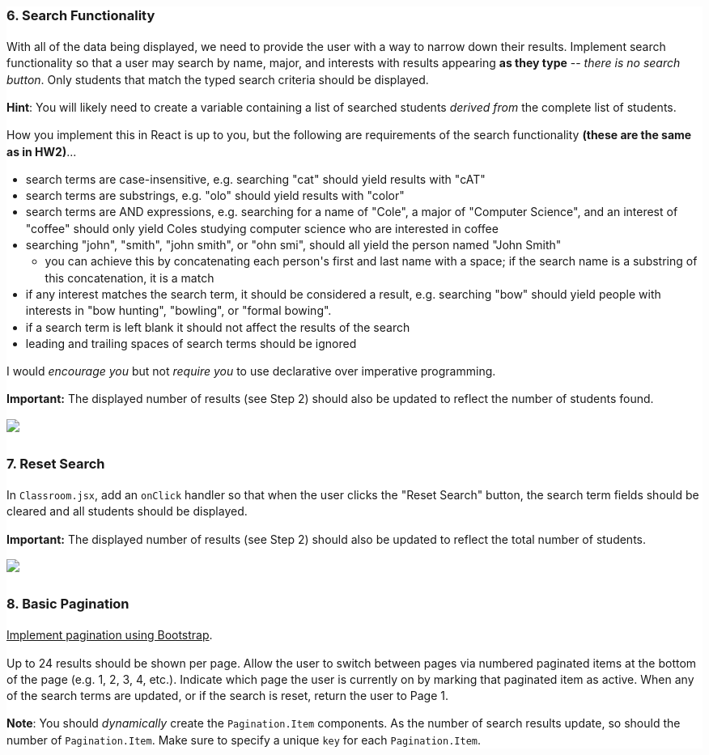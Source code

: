 ### 6. Search Functionality

With all of the data being displayed, we need to provide the user with a way to narrow down their results. Implement search functionality so that a user may search by name, major, and interests with results appearing **as they type**  -- *there is no search button*. Only students that match the typed search criteria should be displayed.

**Hint**: You will likely need to create a variable containing a list of searched students *derived from* the complete list of students.

How you implement this in React is up to you, but the following are requirements of the search functionality **(these are the same as in HW2)**...
 - search terms are case-insensitive, e.g. searching "cat" should yield results with "cAT"
 - search terms are substrings, e.g. "olo" should yield results with "color"
 - search terms are AND expressions, e.g. searching for a name of "Cole", a major of "Computer Science", and an interest of "coffee" should only yield Coles studying computer science who are interested in coffee
 - searching "john", "smith", "john smith", or "ohn smi", should all yield the person named "John Smith"
   - you can achieve this by concatenating each person's first and last name with a space; if the search name is a substring of this concatenation, it is a match
 - if any interest matches the search term, it should be considered a result, e.g. searching "bow" should yield people with interests in "bow hunting", "bowling", or "formal bowing".
 - if a search term is left blank it should not affect the results of the search
 - leading and trailing spaces of search terms should be ignored


I would *encourage you* but not *require you* to use declarative over imperative programming.

**Important:** The displayed number of results (see Step 2) should also be updated to reflect the number of students found.

![](_figures/step6.png)

### 7. Reset Search

In `Classroom.jsx`, add an `onClick` handler so that when the user clicks the "Reset Search" button, the search term fields should be cleared and all students should be displayed.

**Important:** The displayed number of results (see Step 2) should also be updated to reflect the total number of students.

![](_figures/step7.png)

### 8. Basic Pagination

[Implement pagination using Bootstrap](https://react-bootstrap.netlify.app/docs/components/pagination/).

Up to 24 results should be shown per page. Allow the user to switch between pages via numbered paginated items at the bottom of the page (e.g. 1, 2, 3, 4, etc.). Indicate which page the user is currently on by marking that paginated item as active. When any of the search terms are updated, or if the search is reset, return the user to Page 1.

**Note**: You should *dynamically* create the `Pagination.Item` components. As the number of search results update, so should the number of `Pagination.Item`. Make sure to specify a unique `key` for each `Pagination.Item`.
